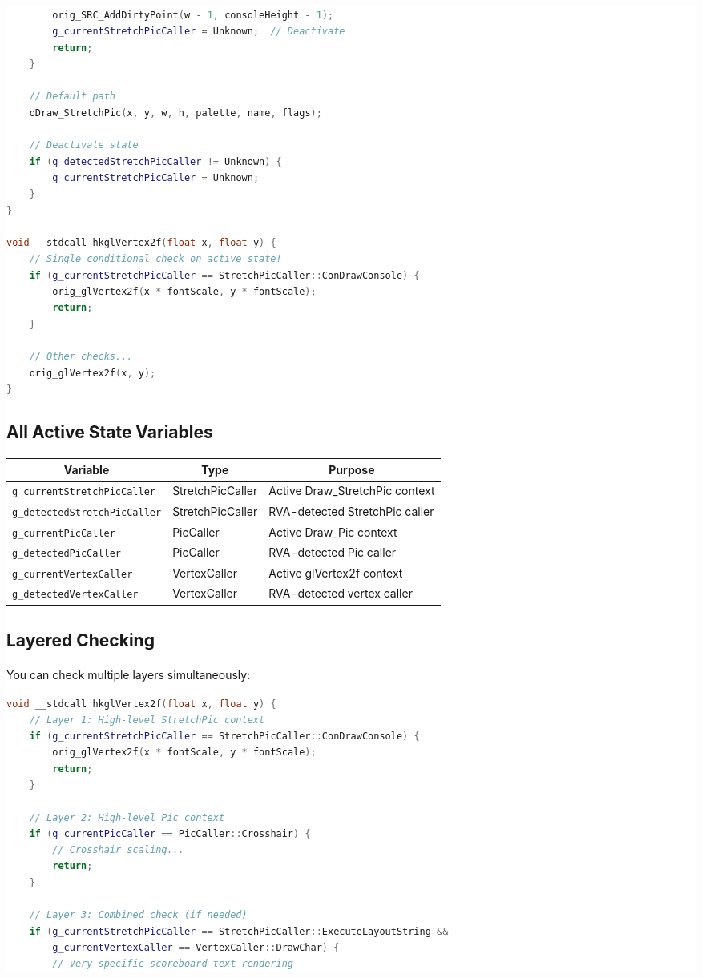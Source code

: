 ```cpp
        orig_SRC_AddDirtyPoint(w - 1, consoleHeight - 1);
        g_currentStretchPicCaller = Unknown;  // Deactivate
        return;
    }
    
    // Default path
    oDraw_StretchPic(x, y, w, h, palette, name, flags);
    
    // Deactivate state
    if (g_detectedStretchPicCaller != Unknown) {
        g_currentStretchPicCaller = Unknown;
    }
}

void __stdcall hkglVertex2f(float x, float y) {
    // Single conditional check on active state!
    if (g_currentStretchPicCaller == StretchPicCaller::ConDrawConsole) {
        orig_glVertex2f(x * fontScale, y * fontScale);
        return;
    }
    
    // Other checks...
    orig_glVertex2f(x, y);
}
```

## All Active State Variables

| Variable | Type | Purpose |
|----------|------|---------|
| `g_currentStretchPicCaller` | StretchPicCaller | Active Draw_StretchPic context |
| `g_detectedStretchPicCaller` | StretchPicCaller | RVA-detected StretchPic caller |
| `g_currentPicCaller` | PicCaller | Active Draw_Pic context |
| `g_detectedPicCaller` | PicCaller | RVA-detected Pic caller |
| `g_currentVertexCaller` | VertexCaller | Active glVertex2f context |
| `g_detectedVertexCaller` | VertexCaller | RVA-detected vertex caller |

## Layered Checking

You can check multiple layers simultaneously:

```cpp
void __stdcall hkglVertex2f(float x, float y) {
    // Layer 1: High-level StretchPic context
    if (g_currentStretchPicCaller == StretchPicCaller::ConDrawConsole) {
        orig_glVertex2f(x * fontScale, y * fontScale);
        return;
    }
    
    // Layer 2: High-level Pic context
    if (g_currentPicCaller == PicCaller::Crosshair) {
        // Crosshair scaling...
        return;
    }
    
    // Layer 3: Combined check (if needed)
    if (g_currentStretchPicCaller == StretchPicCaller::ExecuteLayoutString &&
        g_currentVertexCaller == VertexCaller::DrawChar) {
        // Very specific scoreboard text rendering
```